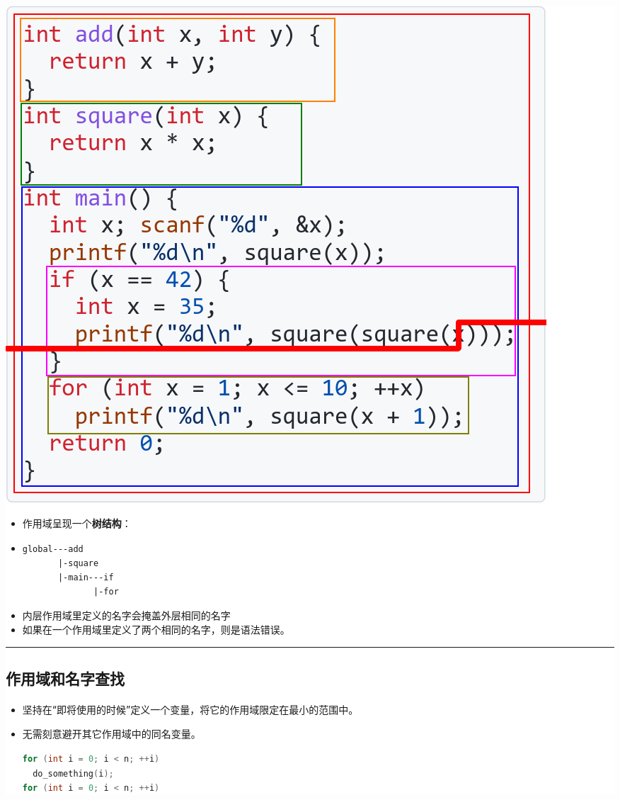 ![](img/scopes.png)
  </div>
  <div>

- 作用域呈现一个**树结构**：
- ```
  global---add
         |-square
         |-main---if
                |-for
  ```
- 内层作用域里定义的名字会掩盖外层相同的名字
- 如果在一个作用域里定义了两个相同的名字，则是语法错误。
  </div>
</div>

---

## 作用域和名字查找

- 坚持在“即将使用的时候”定义一个变量，将它的作用域限定在最小的范围中。
- 无需刻意避开其它作用域中的同名变量。
  
  ```c
  for (int i = 0; i < n; ++i)
    do_something(i);
  for (int i = 0; i < n; ++i)
  ```
